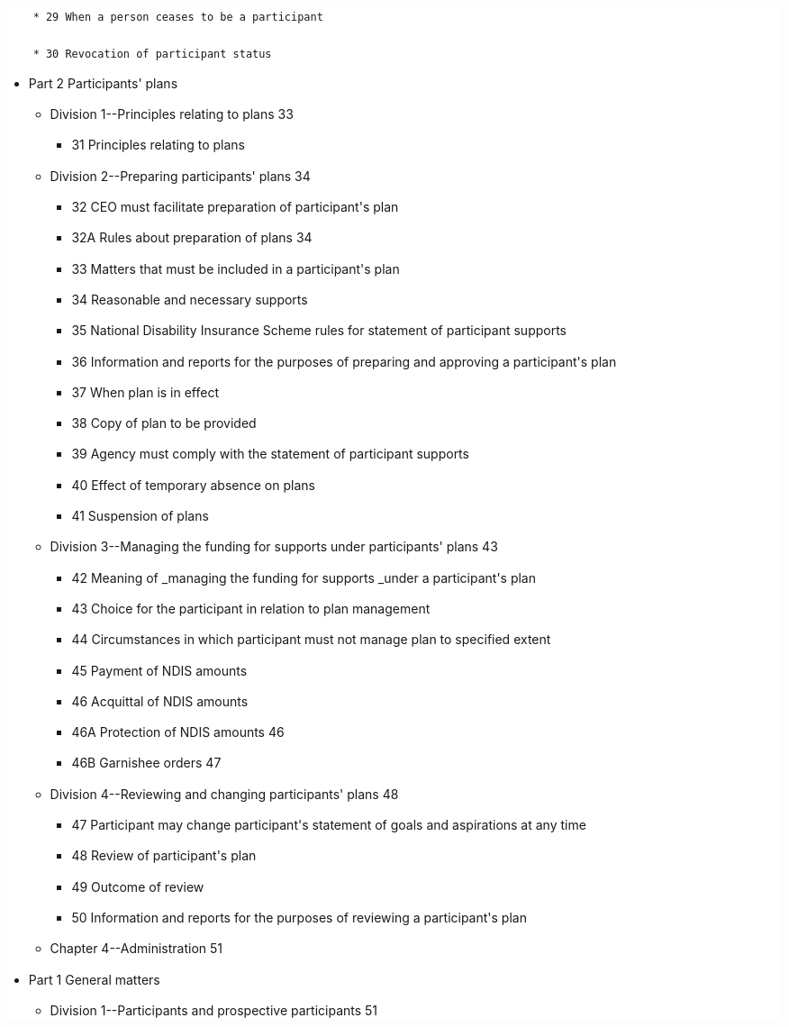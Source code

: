         * 29 When a person ceases to be a participant 

        * 30 Revocation of participant status 

  * Part 2 Participants' plans 

     * Division 1--Principles relating to plans	33

        * 31 Principles relating to plans 

     * Division 2--Preparing participants' plans	34

        * 32 CEO must facilitate preparation of participant's plan 

        * 32A	Rules about preparation of plans	34

        * 33 Matters that must be included in a participant's plan 

        * 34 Reasonable and necessary supports 

        * 35 National Disability Insurance Scheme rules for statement of participant supports 

        * 36 Information and reports for the purposes of preparing and approving a participant's plan 

        * 37 When plan is in effect 

        * 38 Copy of plan to be provided 

        * 39 Agency must comply with the statement of participant supports 

        * 40 Effect of temporary absence on plans 

        * 41 Suspension of plans 

     * Division 3--Managing the funding for supports under participants' plans	43

        * 42 Meaning of _managing the funding for supports _under a participant's plan 

        * 43 Choice for the participant in relation to plan management 

        * 44 Circumstances in which participant must not manage plan to specified extent 

        * 45 Payment of NDIS amounts 

        * 46 Acquittal of NDIS amounts 

        * 46A	Protection of NDIS amounts	46

        * 46B	Garnishee orders	47

     * Division 4--Reviewing and changing participants' plans	48

        * 47 Participant may change participant's statement of goals and aspirations at any time 

        * 48 Review of participant's plan 

        * 49 Outcome of review 

        * 50 Information and reports for the purposes of reviewing a participant's plan 

    * Chapter 4--Administration	51

  * Part 1 General matters 

     * Division 1--Participants and prospective participants	51
